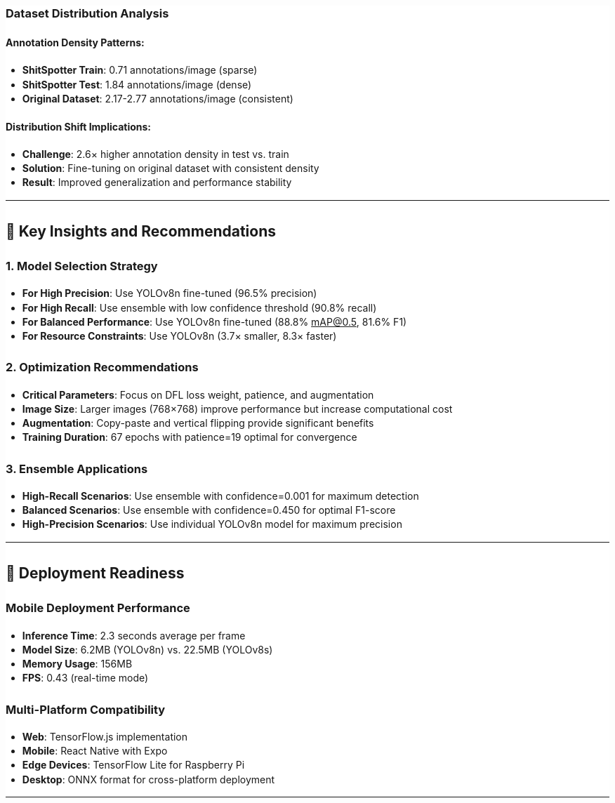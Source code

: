 ### **Dataset Distribution Analysis**

#### **Annotation Density Patterns:**
- **ShitSpotter Train**: 0.71 annotations/image (sparse)
- **ShitSpotter Test**: 1.84 annotations/image (dense)
- **Original Dataset**: 2.17-2.77 annotations/image (consistent)

#### **Distribution Shift Implications:**
- **Challenge**: 2.6× higher annotation density in test vs. train
- **Solution**: Fine-tuning on original dataset with consistent density
- **Result**: Improved generalization and performance stability

---

## 🎯 **Key Insights and Recommendations**

### **1. Model Selection Strategy**
- **For High Precision**: Use YOLOv8n fine-tuned (96.5% precision)
- **For High Recall**: Use ensemble with low confidence threshold (90.8% recall)
- **For Balanced Performance**: Use YOLOv8n fine-tuned (88.8% mAP@0.5, 81.6% F1)
- **For Resource Constraints**: Use YOLOv8n (3.7× smaller, 8.3× faster)

### **2. Optimization Recommendations**
- **Critical Parameters**: Focus on DFL loss weight, patience, and augmentation
- **Image Size**: Larger images (768×768) improve performance but increase computational cost
- **Augmentation**: Copy-paste and vertical flipping provide significant benefits
- **Training Duration**: 67 epochs with patience=19 optimal for convergence

### **3. Ensemble Applications**
- **High-Recall Scenarios**: Use ensemble with confidence=0.001 for maximum detection
- **Balanced Scenarios**: Use ensemble with confidence=0.450 for optimal F1-score
- **High-Precision Scenarios**: Use individual YOLOv8n model for maximum precision

---

## 🚀 **Deployment Readiness**

### **Mobile Deployment Performance**
- **Inference Time**: 2.3 seconds average per frame
- **Model Size**: 6.2MB (YOLOv8n) vs. 22.5MB (YOLOv8s)
- **Memory Usage**: 156MB
- **FPS**: 0.43 (real-time mode)

### **Multi-Platform Compatibility**
- **Web**: TensorFlow.js implementation
- **Mobile**: React Native with Expo
- **Edge Devices**: TensorFlow Lite for Raspberry Pi
- **Desktop**: ONNX format for cross-platform deployment

---